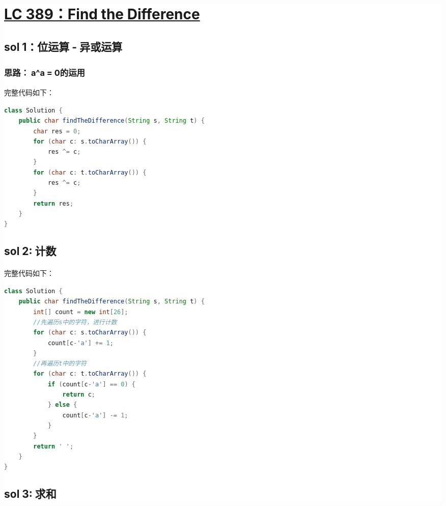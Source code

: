 # [LC 389：Find the Difference](https://leetcode.com/problems/find-the-difference/description/)

## sol 1：位运算 - 异或运算

### 思路： a^a = 0的运用

完整代码如下：

```java
class Solution {
    public char findTheDifference(String s, String t) {
        char res = 0;
        for (char c: s.toCharArray()) {
            res ^= c;
        }
        for (char c: t.toCharArray()) {
            res ^= c;
        }
        return res;   
    }
}
```

## sol 2: 计数

完整代码如下：

```java
class Solution {
    public char findTheDifference(String s, String t) {
        int[] count = new int[26];
        //先遍历s中的字符，进行计数
        for (char c: s.toCharArray()) {
            count[c-'a'] += 1;
        }
        //再遍历t中的字符
        for (char c: t.toCharArray()) {
            if (count[c-'a'] == 0) {
                return c;
            } else {
                count[c-'a'] -= 1;
            }
        }
        return ' ';
    }
}
```

## sol 3: 求和

